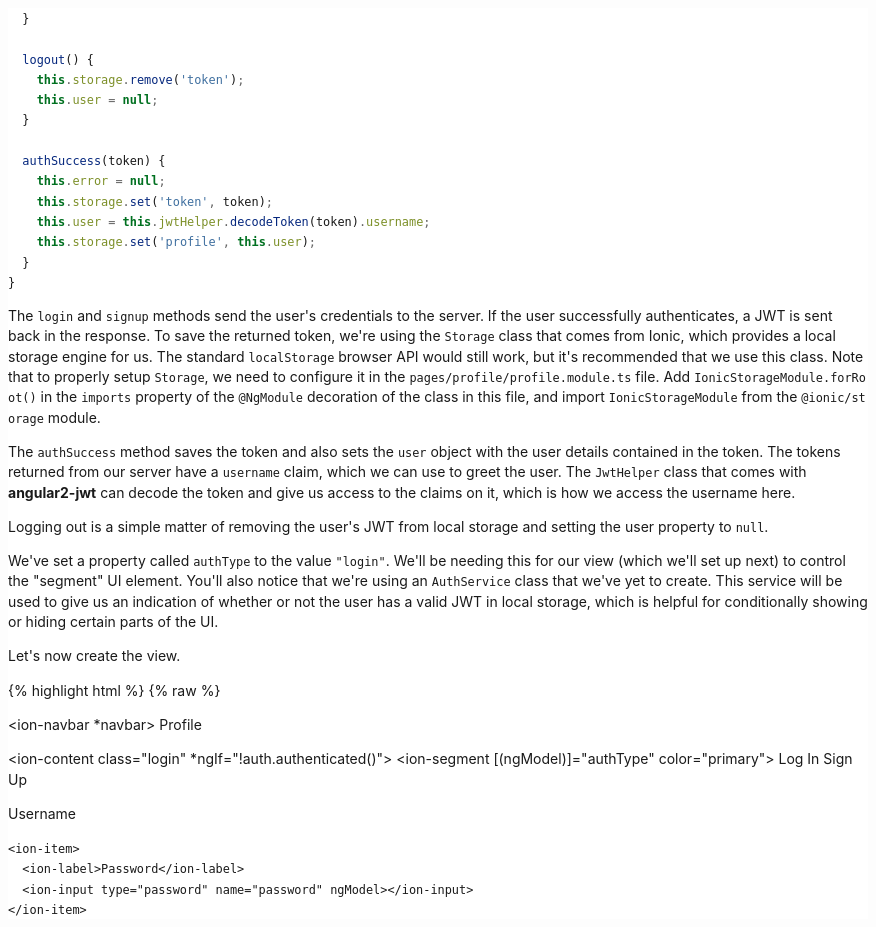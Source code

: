 ```js
  }

  logout() {
    this.storage.remove('token');
    this.user = null;
  }

  authSuccess(token) {
    this.error = null;
    this.storage.set('token', token);
    this.user = this.jwtHelper.decodeToken(token).username;
    this.storage.set('profile', this.user);
  }
}
```

The `login` and `signup` methods send the user's credentials to the server. If the user successfully authenticates, a JWT is sent back in the response. To save the returned token, we're using the `Storage` class that comes from Ionic, which provides a local storage engine for us. The standard `localStorage` browser API would still work, but it's recommended that we use this class. Note that to properly setup `Storage`, we need to configure it in the `pages/profile/profile.module.ts` file. Add `IonicStorageModule.forRoot()` in the `imports` property of the `@NgModule` decoration of the class in this file, and import `IonicStorageModule` from the `@ionic/storage` module.

The `authSuccess` method saves the token and also sets the `user` object with the user details contained in the token. The tokens returned from our server have a `username` claim, which we can use to greet the user. The `JwtHelper` class that comes with **angular2-jwt** can decode the token and give us access to the claims on it, which is how we access the username here.

Logging out is a simple matter of removing the user's JWT from local storage and setting the user property to `null`.

We've set a property called `authType` to the value `"login"`. We'll be needing this for our view (which we'll set up next) to control the "segment" UI element. You'll also notice that we're using an `AuthService` class that we've yet to create. This service will be used to give us an indication of whether or not the user has a valid JWT in local storage, which is helpful for conditionally showing or hiding certain parts of the UI.

Let's now create the view.

{% highlight html %}
{% raw %}

<ion-navbar *navbar>
  <ion-title>Profile</ion-title>
</ion-navbar>

<ion-content class="login" *ngIf="!auth.authenticated()">
  <ion-segment [(ngModel)]="authType" color="primary">
    <ion-segment-button value="login">
      Log In
    </ion-segment-button>
    <ion-segment-button value="signup">
      Sign Up
    </ion-segment-button>
  </ion-segment>

  <form #signForm="ngForm" (ngSubmit)="authenticate(signForm.value)">
    <ion-item>
      <ion-label>Username</ion-label>
      <ion-input type="text" name="username" ngModel></ion-input>
    </ion-item>

    <ion-item>
      <ion-label>Password</ion-label>
      <ion-input type="password" name="password" ngModel></ion-input>
    </ion-item>
